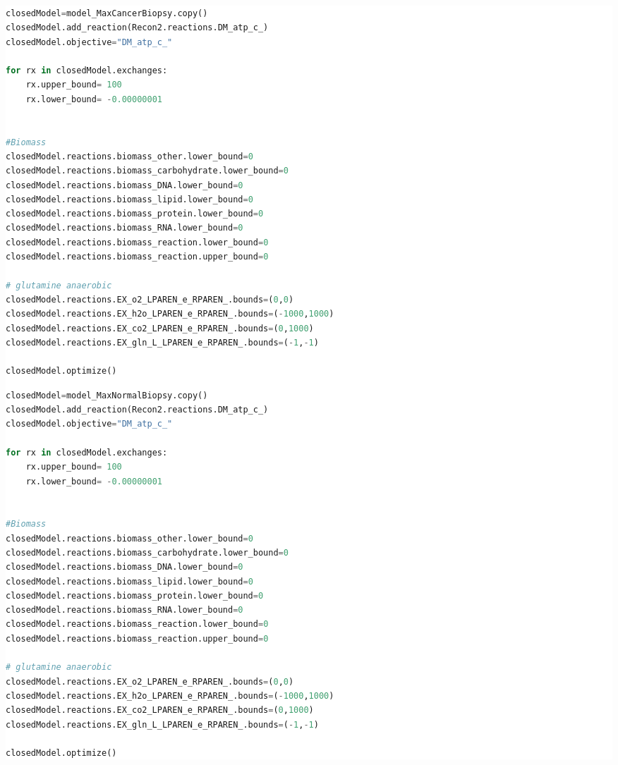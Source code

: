 
```python
closedModel=model_MaxCancerBiopsy.copy()
closedModel.add_reaction(Recon2.reactions.DM_atp_c_)
closedModel.objective="DM_atp_c_"

for rx in closedModel.exchanges:
    rx.upper_bound= 100
    rx.lower_bound= -0.00000001
    

#Biomass
closedModel.reactions.biomass_other.lower_bound=0
closedModel.reactions.biomass_carbohydrate.lower_bound=0
closedModel.reactions.biomass_DNA.lower_bound=0
closedModel.reactions.biomass_lipid.lower_bound=0
closedModel.reactions.biomass_protein.lower_bound=0
closedModel.reactions.biomass_RNA.lower_bound=0
closedModel.reactions.biomass_reaction.lower_bound=0
closedModel.reactions.biomass_reaction.upper_bound=0

# glutamine anaerobic
closedModel.reactions.EX_o2_LPAREN_e_RPAREN_.bounds=(0,0)
closedModel.reactions.EX_h2o_LPAREN_e_RPAREN_.bounds=(-1000,1000)
closedModel.reactions.EX_co2_LPAREN_e_RPAREN_.bounds=(0,1000)
closedModel.reactions.EX_gln_L_LPAREN_e_RPAREN_.bounds=(-1,-1)

closedModel.optimize()
```


```python
closedModel=model_MaxNormalBiopsy.copy()
closedModel.add_reaction(Recon2.reactions.DM_atp_c_)
closedModel.objective="DM_atp_c_"

for rx in closedModel.exchanges:
    rx.upper_bound= 100
    rx.lower_bound= -0.00000001
    

#Biomass
closedModel.reactions.biomass_other.lower_bound=0
closedModel.reactions.biomass_carbohydrate.lower_bound=0
closedModel.reactions.biomass_DNA.lower_bound=0
closedModel.reactions.biomass_lipid.lower_bound=0
closedModel.reactions.biomass_protein.lower_bound=0
closedModel.reactions.biomass_RNA.lower_bound=0
closedModel.reactions.biomass_reaction.lower_bound=0
closedModel.reactions.biomass_reaction.upper_bound=0

# glutamine anaerobic
closedModel.reactions.EX_o2_LPAREN_e_RPAREN_.bounds=(0,0)
closedModel.reactions.EX_h2o_LPAREN_e_RPAREN_.bounds=(-1000,1000)
closedModel.reactions.EX_co2_LPAREN_e_RPAREN_.bounds=(0,1000)
closedModel.reactions.EX_gln_L_LPAREN_e_RPAREN_.bounds=(-1,-1)

closedModel.optimize()
```
